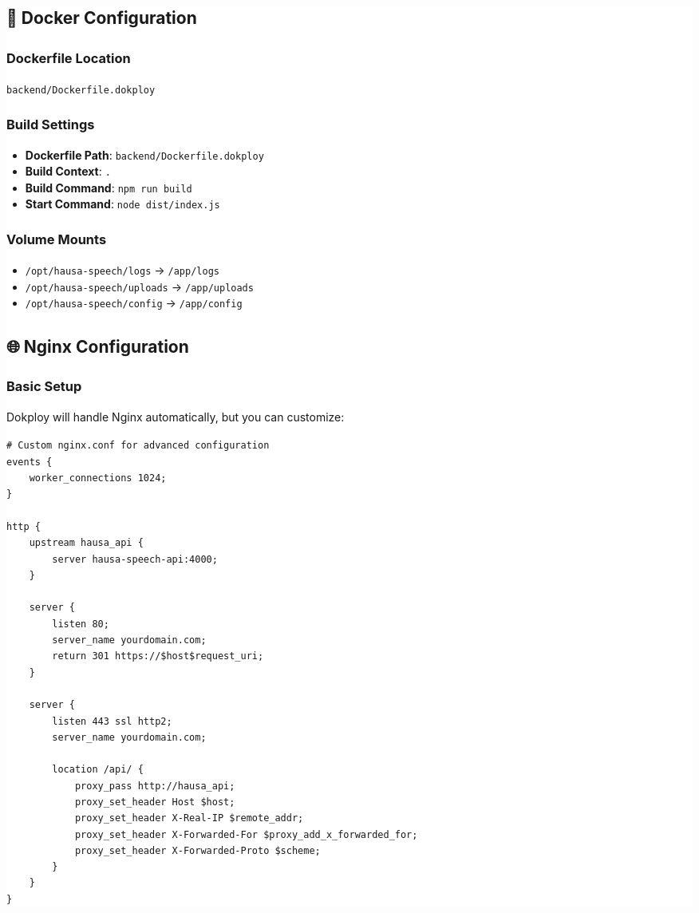 ## 🐳 Docker Configuration

### Dockerfile Location
```
backend/Dockerfile.dokploy
```

### Build Settings
- **Dockerfile Path**: `backend/Dockerfile.dokploy`
- **Build Context**: `.`
- **Build Command**: `npm run build`
- **Start Command**: `node dist/index.js`

### Volume Mounts
- `/opt/hausa-speech/logs` → `/app/logs`
- `/opt/hausa-speech/uploads` → `/app/uploads`
- `/opt/hausa-speech/config` → `/app/config`

## 🌐 Nginx Configuration

### Basic Setup
Dokploy will handle Nginx automatically, but you can customize:

```nginx
# Custom nginx.conf for advanced configuration
events {
    worker_connections 1024;
}

http {
    upstream hausa_api {
        server hausa-speech-api:4000;
    }
    
    server {
        listen 80;
        server_name yourdomain.com;
        return 301 https://$host$request_uri;
    }
    
    server {
        listen 443 ssl http2;
        server_name yourdomain.com;
        
        location /api/ {
            proxy_pass http://hausa_api;
            proxy_set_header Host $host;
            proxy_set_header X-Real-IP $remote_addr;
            proxy_set_header X-Forwarded-For $proxy_add_x_forwarded_for;
            proxy_set_header X-Forwarded-Proto $scheme;
        }
    }
}
```
